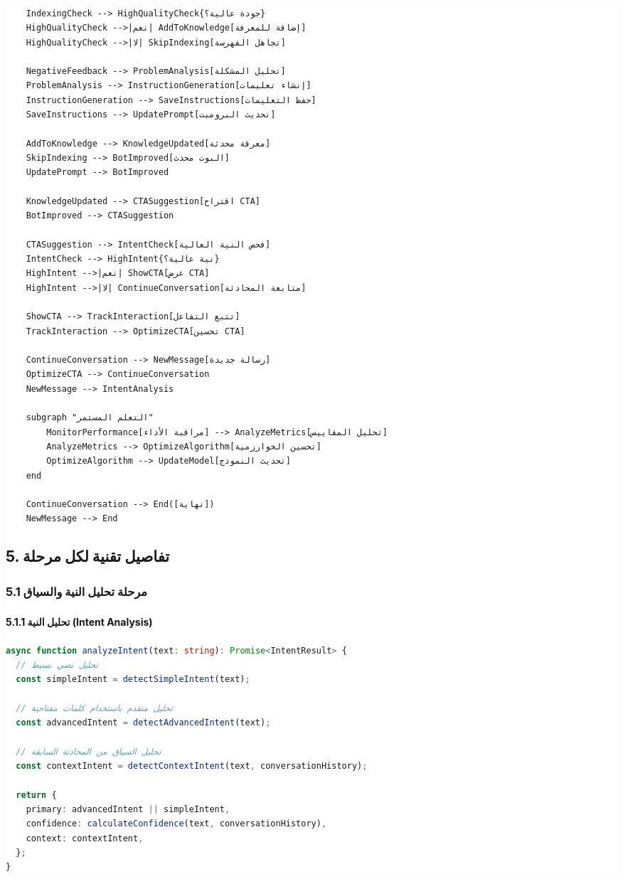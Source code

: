 ```mermaid
    IndexingCheck --> HighQualityCheck{جودة عالية؟}
    HighQualityCheck -->|نعم| AddToKnowledge[إضافة للمعرفة]
    HighQualityCheck -->|لا| SkipIndexing[تجاهل الفهرسة]

    NegativeFeedback --> ProblemAnalysis[تحليل المشكلة]
    ProblemAnalysis --> InstructionGeneration[إنشاء تعليمات]
    InstructionGeneration --> SaveInstructions[حفظ التعليمات]
    SaveInstructions --> UpdatePrompt[تحديث البرومبت]

    AddToKnowledge --> KnowledgeUpdated[معرفة محدثة]
    SkipIndexing --> BotImproved[البوت محدث]
    UpdatePrompt --> BotImproved

    KnowledgeUpdated --> CTASuggestion[اقتراح CTA]
    BotImproved --> CTASuggestion

    CTASuggestion --> IntentCheck[فحص النية العالية]
    IntentCheck --> HighIntent{نية عالية؟}
    HighIntent -->|نعم| ShowCTA[عرض CTA]
    HighIntent -->|لا| ContinueConversation[متابعة المحادثة]

    ShowCTA --> TrackInteraction[تتبع التفاعل]
    TrackInteraction --> OptimizeCTA[تحسين CTA]

    ContinueConversation --> NewMessage[رسالة جديدة]
    OptimizeCTA --> ContinueConversation
    NewMessage --> IntentAnalysis

    subgraph "التعلم المستمر"
        MonitorPerformance[مراقبة الأداء] --> AnalyzeMetrics[تحليل المقاييس]
        AnalyzeMetrics --> OptimizeAlgorithm[تحسين الخوارزمية]
        OptimizeAlgorithm --> UpdateModel[تحديث النموذج]
    end

    ContinueConversation --> End([نهاية])
    NewMessage --> End
```

## 5. تفاصيل تقنية لكل مرحلة

### 5.1 مرحلة تحليل النية والسياق

#### 5.1.1 تحليل النية (Intent Analysis)

```typescript
async function analyzeIntent(text: string): Promise<IntentResult> {
  // تحليل نصي بسيط
  const simpleIntent = detectSimpleIntent(text);

  // تحليل متقدم باستخدام كلمات مفتاحية
  const advancedIntent = detectAdvancedIntent(text);

  // تحليل السياق من المحادثة السابقة
  const contextIntent = detectContextIntent(text, conversationHistory);

  return {
    primary: advancedIntent || simpleIntent,
    confidence: calculateConfidence(text, conversationHistory),
    context: contextIntent,
  };
}
```
